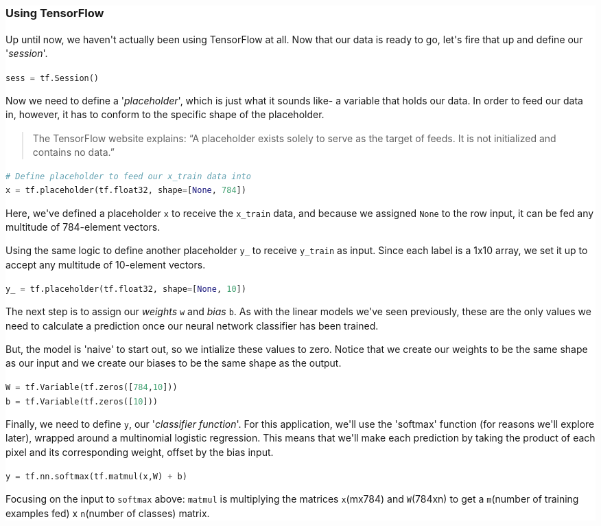 <a id='tensorflow'></a>
### Using TensorFlow

Up until now, we haven't actually been using TensorFlow at all. Now that our data is ready to go, let's fire that up and define our '*session*'.


```python
sess = tf.Session()
```

Now we need to define a '*placeholder*', which is just what it sounds like- a variable that holds our data. In order to feed our data in, however, it has to conform to the specific shape of the placeholder.
> The TensorFlow website explains: “A placeholder exists solely to serve as the target of feeds. It is not initialized and contains no data.”


```python
# Define placeholder to feed our x_train data into
x = tf.placeholder(tf.float32, shape=[None, 784])
```

Here, we've defined a placeholder `x` to receive the `x_train` data, and because we assigned `None` to the row input, it can be fed any multitude of 784-element vectors.

Using the same logic to define another placeholder `y_` to receive `y_train` as input. Since each label is a 1x10 array, we set it up to accept any multitude of 10-element vectors.


```python
y_ = tf.placeholder(tf.float32, shape=[None, 10])
```

The next step is to assign our *weights* `w` and *bias* `b`. As with the linear models we've seen previously, these are the only values we need to calculate a prediction once our neural network classifier has been trained.

But, the model is 'naive' to start out, so we intialize these values to zero. Notice that we create our weights to be the same shape as our input and we create our biases to be the same shape as the output.


```python
W = tf.Variable(tf.zeros([784,10]))
b = tf.Variable(tf.zeros([10]))
```

Finally, we need to define `y`, our '*classifier function*'. For this application, we'll use the 'softmax' function (for reasons we'll explore later), wrapped around a multinomial logistic regression. This means that we'll make each prediction by taking the product of each pixel and its corresponding weight, offset by the bias input.


```python
y = tf.nn.softmax(tf.matmul(x,W) + b)
```

Focusing on the input to `softmax` above: `matmul` is multiplying the matrices `x`(mx784) and `W`(784xn) to get a `m`(number of training examples fed) x `n`(number of classes) matrix.
